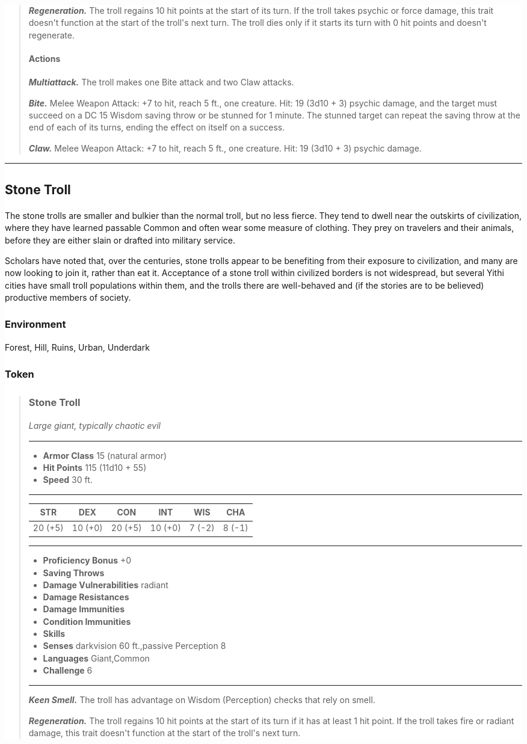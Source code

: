 >***Regeneration.*** The troll regains 10 hit points at the start of its turn. If the troll takes psychic or force damage, this trait doesn't function at the start of the troll's next turn. The troll dies only if it starts its turn with 0 hit points and doesn't regenerate.
>
>#### Actions
>***Multiattack.*** The troll makes one Bite attack and two Claw attacks.
>
>***Bite.*** Melee Weapon Attack: +7 to hit, reach 5 ft., one creature. Hit: 19 (3d10 + 3) psychic damage, and the target must succeed on a DC 15 Wisdom saving throw or be stunned for 1 minute. The stunned target can repeat the saving throw at the end of each of its turns, ending the effect on itself on a success.
>
>***Claw.*** Melee Weapon Attack: +7 to hit, reach 5 ft., one creature. Hit: 19 (3d10 + 3) psychic damage.
>

---

## Stone Troll
The stone trolls are smaller and bulkier than the normal troll, but no less fierce. They tend to dwell near the outskirts of civilization, where they have learned passable Common and often wear some measure of clothing. They prey on travelers and their animals, before they are either slain or drafted into military service.

Scholars have noted that, over the centuries, stone trolls appear to be benefiting from their exposure to civilization, and many are now looking to join it, rather than eat it. Acceptance of a stone troll within civilized borders is not widespread, but several Yithi cities have small troll populations within them, and the trolls there are well-behaved and (if the stories are to be believed) productive members of society.

### Environment
Forest, Hill, Ruins, Urban, Underdark

### Token

>### Stone Troll
>*Large giant, typically chaotic evil*
>___
>- **Armor Class** 15 (natural armor)
>- **Hit Points** 115 (11d10 + 55)
>- **Speed** 30 ft.
>___
>|**STR**|**DEX**|**CON**|**INT**|**WIS**|**CHA**|
>|:---:|:---:|:---:|:---:|:---:|:---:|
>|20 (+5)|10 (+0)|20 (+5)|10 (+0)|7 (-2)|8 (-1)|
>
>___
>- **Proficiency Bonus** +0
>- **Saving Throws** 
>- **Damage Vulnerabilities** radiant
>- **Damage Resistances** 
>- **Damage Immunities** 
>- **Condition Immunities** 
>- **Skills** 
>- **Senses** darkvision 60 ft.,passive Perception 8
>- **Languages** Giant,Common
>- **Challenge** 6
>___
>***Keen Smell.*** The troll has advantage on Wisdom (Perception) checks that rely on smell.
>
>***Regeneration.*** The troll regains 10 hit points at the start of its turn if it has at least 1 hit point. If the troll takes fire or radiant damage, this trait doesn't function at the start of the troll's next turn.
>